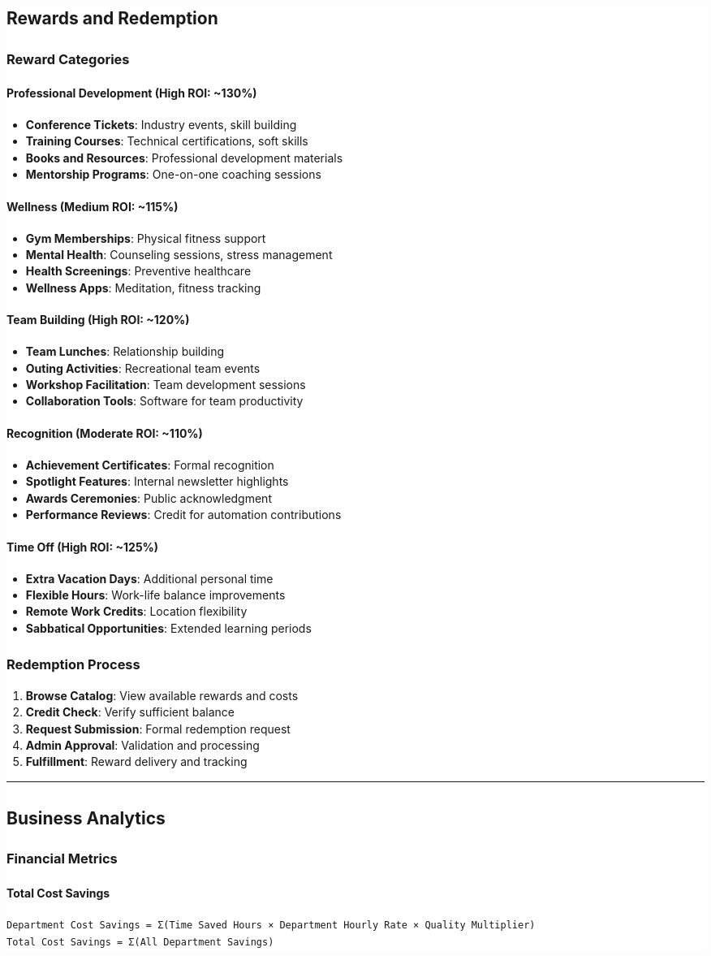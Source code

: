 
## Rewards and Redemption

### Reward Categories

#### Professional Development (High ROI: ~130%)
- **Conference Tickets**: Industry events, skill building
- **Training Courses**: Technical certifications, soft skills
- **Books and Resources**: Professional development materials
- **Mentorship Programs**: One-on-one coaching sessions

#### Wellness (Medium ROI: ~115%)
- **Gym Memberships**: Physical fitness support
- **Mental Health**: Counseling sessions, stress management
- **Health Screenings**: Preventive healthcare
- **Wellness Apps**: Meditation, fitness tracking

#### Team Building (High ROI: ~120%)
- **Team Lunches**: Relationship building
- **Outing Activities**: Recreational team events
- **Workshop Facilitation**: Team development sessions
- **Collaboration Tools**: Software for team productivity

#### Recognition (Moderate ROI: ~110%)
- **Achievement Certificates**: Formal recognition
- **Spotlight Features**: Internal newsletter highlights
- **Awards Ceremonies**: Public acknowledgment
- **Performance Reviews**: Credit for automation contributions

#### Time Off (High ROI: ~125%)
- **Extra Vacation Days**: Additional personal time
- **Flexible Hours**: Work-life balance improvements
- **Remote Work Credits**: Location flexibility
- **Sabbatical Opportunities**: Extended learning periods

### Redemption Process
1. **Browse Catalog**: View available rewards and costs
2. **Credit Check**: Verify sufficient balance
3. **Request Submission**: Formal redemption request
4. **Admin Approval**: Validation and processing
5. **Fulfillment**: Reward delivery and tracking

---

## Business Analytics

### Financial Metrics

#### Total Cost Savings
```
Department Cost Savings = Σ(Time Saved Hours × Department Hourly Rate × Quality Multiplier)
Total Cost Savings = Σ(All Department Savings)
```
